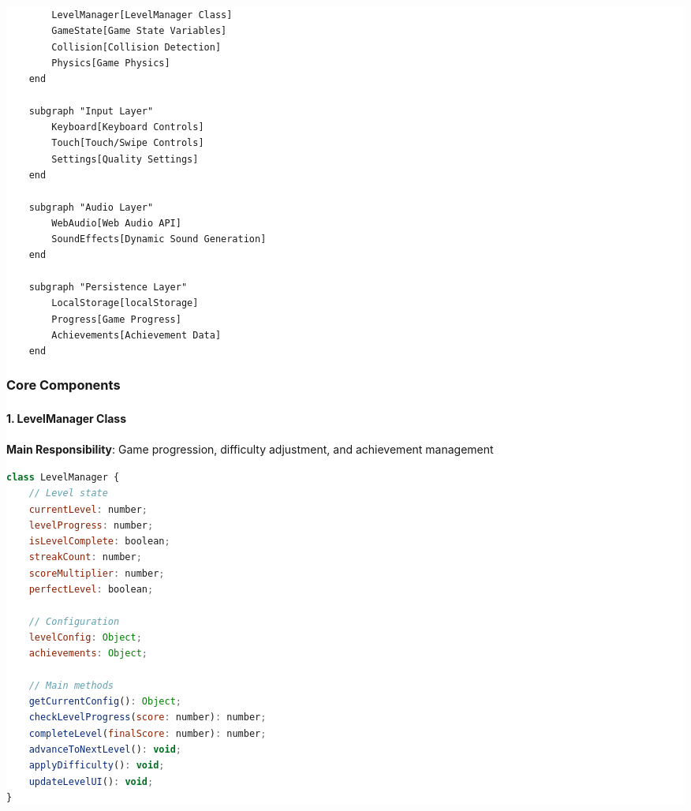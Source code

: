 ```mermaid
        LevelManager[LevelManager Class]
        GameState[Game State Variables]
        Collision[Collision Detection]
        Physics[Game Physics]
    end
    
    subgraph "Input Layer"
        Keyboard[Keyboard Controls]
        Touch[Touch/Swipe Controls]
        Settings[Quality Settings]
    end
    
    subgraph "Audio Layer"
        WebAudio[Web Audio API]
        SoundEffects[Dynamic Sound Generation]
    end
    
    subgraph "Persistence Layer"
        LocalStorage[localStorage]
        Progress[Game Progress]
        Achievements[Achievement Data]
    end
```

### Core Components

#### 1. LevelManager Class
**Main Responsibility**: Game progression, difficulty adjustment, and achievement management

```javascript
class LevelManager {
    // Level state
    currentLevel: number;
    levelProgress: number;
    isLevelComplete: boolean;
    streakCount: number;
    scoreMultiplier: number;
    perfectLevel: boolean;
    
    // Configuration
    levelConfig: Object;
    achievements: Object;
    
    // Main methods
    getCurrentConfig(): Object;
    checkLevelProgress(score: number): number;
    completeLevel(finalScore: number): number;
    advanceToNextLevel(): void;
    applyDifficulty(): void;
    updateLevelUI(): void;
}
```
